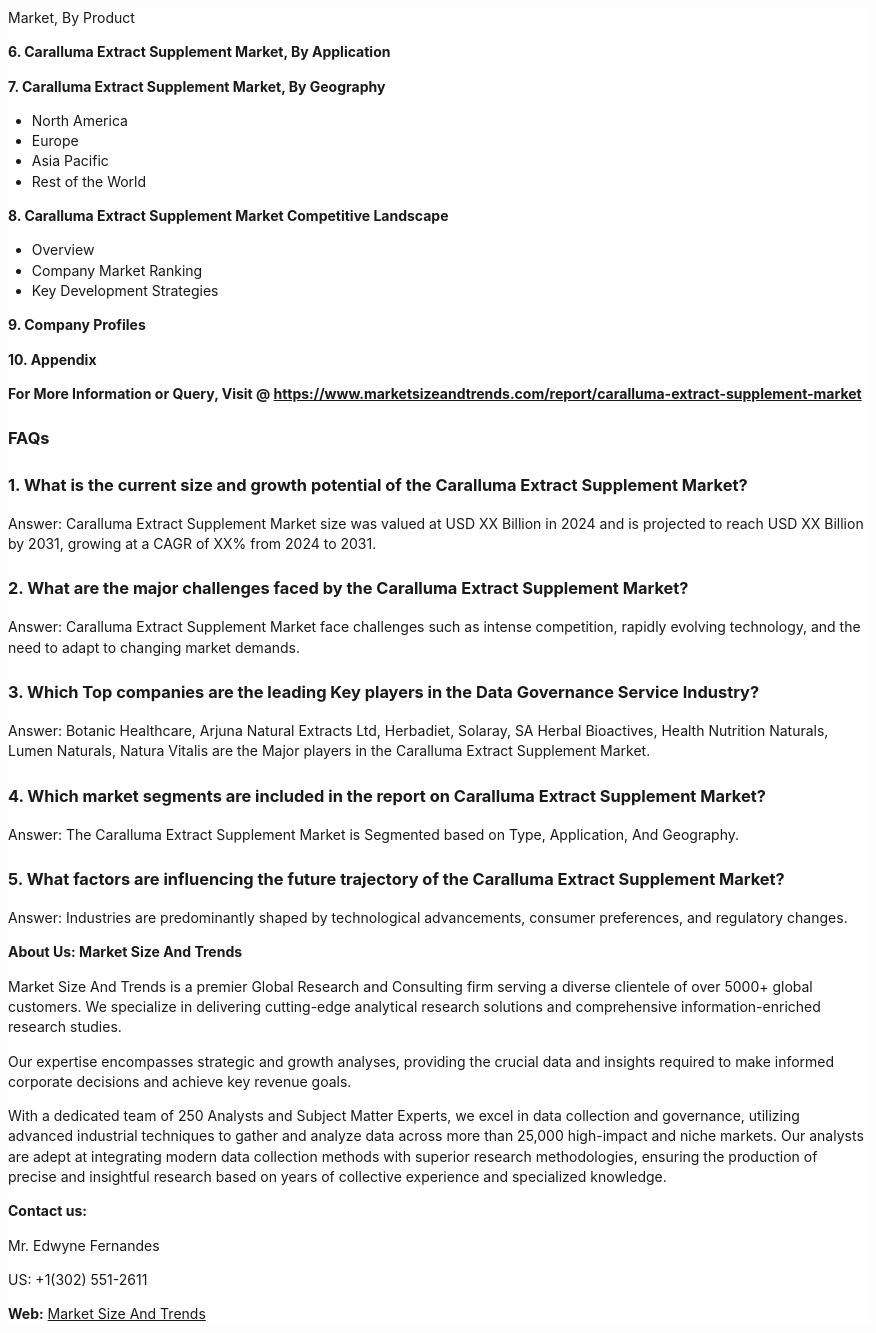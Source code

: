 Market, By Product</span></strong></p></div><div class="" data-test-id=""><p><strong><span class="">6. Caralluma Extract Supplement Market, By Application</span></strong></p></div><div class="" data-test-id=""><p><strong><span class="">7. Caralluma Extract Supplement Market, By Geography</span></strong></p></div><div class="" data-test-id=""><ul><li><span class="">North America</span></li><li><span class="">Europe</span></li><li><span class="">Asia Pacific</span></li><li><span class="">Rest of the World</span></li></ul></div><div class="" data-test-id=""><p><strong><span class="">8. Caralluma Extract Supplement Market Competitive Landscape</span></strong></p></div><div class="" data-test-id=""><ul><li><span class="">Overview</span></li><li><span class="">Company Market Ranking</span></li><li><span class="">Key Development Strategies</span></li></ul></div><div class="" data-test-id=""><p><strong><span class="">9. Company Profiles</span></strong></p></div><div class="" data-test-id=""><p><strong><span class="">10. Appendix</span></strong></p></div><div class="" data-test-id=""><p><strong><span class="">For More Information or Query, Visit @ <a href="https://www.marketsizeandtrends.com/report/caralluma-extract-supplement-market" target="_blank">https://www.marketsizeandtrends.com/report/caralluma-extract-supplement-market</a></span></strong></p></div><div class="" data-test-id=""><div class="article-main__content" data-test-id="publishing-text-block"><h3><strong><span class="">FAQs</span></strong></h3></div><div class="article-main__content" data-test-id="publishing-text-block"><h3><span class="">1. What is the current size and growth potential of the Caralluma Extract Supplement Market?</span></h3></div><div class="article-main__content" data-test-id="publishing-text-block"><p><span class="font-[700]">Answer</span><span class="">: Caralluma Extract Supplement Market size was valued at USD XX Billion in 2024 and is projected to reach USD XX Billion by 2031, growing at a CAGR of XX% from 2024 to 2031.</span></p></div><div class="article-main__content" data-test-id="publishing-text-block"><h3><span class="">2. What are the major challenges faced by the Caralluma Extract Supplement Market?</span></h3></div><div class="article-main__content" data-test-id="publishing-text-block"><p><span class="font-[700]">Answer</span><span class="">: Caralluma Extract Supplement Market face challenges such as intense competition, rapidly evolving technology, and the need to adapt to changing market demands.</span></p></div><div class="article-main__content" data-test-id="publishing-text-block"><h3><span class="">3. Which Top companies are the leading Key players in the Data Governance Service Industry?</span></h3></div><div class="article-main__content" data-test-id="publishing-text-block"><p><span class="font-[700]">Answer</span><span class="">: Botanic Healthcare, Arjuna Natural Extracts Ltd, Herbadiet, Solaray, SA Herbal Bioactives, Health Nutrition Naturals, Lumen Naturals, Natura Vitalis are the Major players in the Caralluma Extract Supplement Market.</span></p></div><div class="article-main__content" data-test-id="publishing-text-block"><h3><span class="">4. Which market segments are included in the report on Caralluma Extract Supplement Market?</span></h3></div><div class="article-main__content" data-test-id="publishing-text-block"><p><span class="font-[700]">Answer</span><span class="">: The Caralluma Extract Supplement Market is Segmented based on Type, Application, And Geography.</span></p></div><div class="article-main__content" data-test-id="publishing-text-block"><h3><span class="">5. What factors are influencing the future trajectory of the Caralluma Extract Supplement Market?</span></h3></div><div class="article-main__content" data-test-id="publishing-text-block"><p><span class="font-[700]">Answer:</span><span class="">&nbsp;Industries are predominantly shaped by technological advancements, consumer preferences, and regulatory changes.</span></p></div><p><strong><span class="">About Us: Market Size And Trends</span></strong></p></div><div class="" data-test-id=""><p><span class="">Market Size And Trends is a premier Global Research and Consulting firm serving a diverse clientele of over 5000+ global customers. We specialize in delivering cutting-edge analytical research solutions and comprehensive information-enriched research studies.</span></p></div><div class="" data-test-id=""><p><span class="">Our expertise encompasses strategic and growth analyses, providing the crucial data and insights required to make informed corporate decisions and achieve key revenue goals.</span></p></div><div class="" data-test-id=""><p><span class="">With a dedicated team of 250 Analysts and Subject Matter Experts, we excel in data collection and governance, utilizing advanced industrial techniques to gather and analyze data across more than 25,000 high-impact and niche markets. Our analysts are adept at integrating modern data collection methods with superior research methodologies, ensuring the production of precise and insightful research based on years of collective experience and specialized knowledge.</span></p></div><div class="" data-test-id=""><p><strong><span class="">Contact us:</span></strong></p></div><div class="" data-test-id=""><p><span class="">Mr. Edwyne Fernandes</span></p></div><div class="" data-test-id=""><p><span class="">US: +1(302) 551-2611<br /></span></p><p><span class=""><strong>Web:</strong> <a href="https://www.marketsizeandtrends.com/" target="_blank">Market Size And Trends</a></span></p></div>
